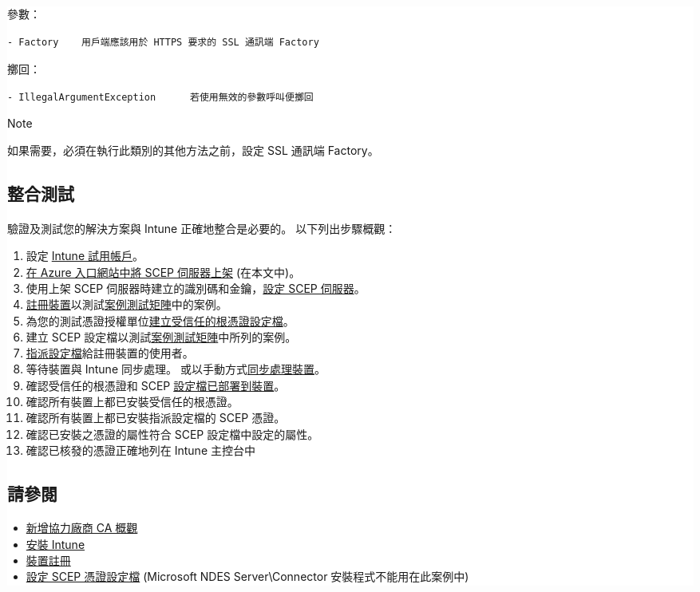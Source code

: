 參數：

    - Factory    用戶端應該用於 HTTPS 要求的 SSL 通訊端 Factory

擲回：

    - IllegalArgumentException      若使用無效的參數呼叫便擲回

> [!NOTE]
> 如果需要，必須在執行此類別的其他方法之前，設定 SSL 通訊端 Factory。

## <a name="integration-testing"></a>整合測試

驗證及測試您的解決方案與 Intune 正確地整合是必要的。 以下列出步驟概觀：

1. 設定 [Intune 試用帳戶](account-sign-up.md)。
2. [在 Azure 入口網站中將 SCEP 伺服器上架](#onboard-scep-server-in-azure) (在本文中)。
3. 使用上架 SCEP 伺服器時建立的識別碼和金鑰，[設定 SCEP 伺服器](certificates-scep-configure.md)。
4. [註冊裝置](device-enrollment.md)以測試[案例測試矩陣](https://github.com/Microsoft/Intune-Resource-Access/blob/develop/src/CsrValidation/doc/TestMatrix.csv)中的案例。
5. 為您的測試憑證授權單位[建立受信任的根憑證設定檔](certificates-scep-configure.md)。
6. 建立 SCEP 設定檔以測試[案例測試矩陣](https://github.com/Microsoft/Intune-Resource-Access/blob/develop/src/CsrValidation/doc/TestMatrix.csv)中所列的案例。
7. [指派設定檔](device-profile-assign.md)給註冊裝置的使用者。
8. 等待裝置與 Intune 同步處理。 或以手動方式[同步處理裝置](device-sync.md)。
9. 確認受信任的根憑證和 SCEP [設定檔已部署到裝置](device-profile-monitor.md)。
10. 確認所有裝置上都已安裝受信任的根憑證。
11. 確認所有裝置上都已安裝指派設定檔的 SCEP 憑證。
12. 確認已安裝之憑證的屬性符合 SCEP 設定檔中設定的屬性。
13. 確認已核發的憑證正確地列在 Intune 主控台中

## <a name="see-also"></a>請參閱

- [新增協力廠商 CA 概觀](certificate-authority-add-scep-overview.md)
- [安裝 Intune](setup-steps.md)
- [裝置註冊](device-enrollment.md)
- [設定 SCEP 憑證設定檔](certificates-profile-scep.md) (Microsoft NDES Server\Connector 安裝程式不能用在此案例中)

